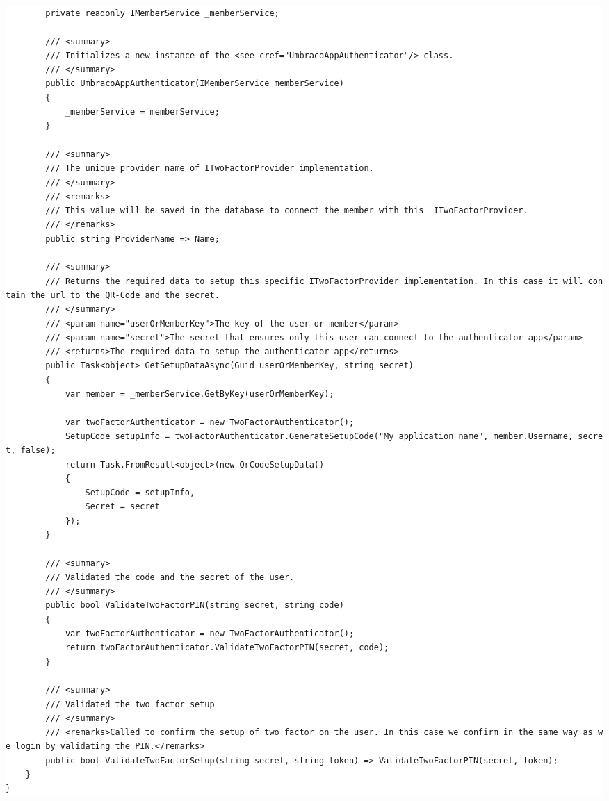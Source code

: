 ```
        private readonly IMemberService _memberService;

        /// <summary>
        /// Initializes a new instance of the <see cref="UmbracoAppAuthenticator"/> class.
        /// </summary>
        public UmbracoAppAuthenticator(IMemberService memberService)
        {
            _memberService = memberService;
        }

        /// <summary>
        /// The unique provider name of ITwoFactorProvider implementation.
        /// </summary>
        /// <remarks>
        /// This value will be saved in the database to connect the member with this  ITwoFactorProvider.
        /// </remarks>
        public string ProviderName => Name;

        /// <summary>
        /// Returns the required data to setup this specific ITwoFactorProvider implementation. In this case it will contain the url to the QR-Code and the secret.
        /// </summary>
        /// <param name="userOrMemberKey">The key of the user or member</param>
        /// <param name="secret">The secret that ensures only this user can connect to the authenticator app</param>
        /// <returns>The required data to setup the authenticator app</returns>
        public Task<object> GetSetupDataAsync(Guid userOrMemberKey, string secret)
        {
            var member = _memberService.GetByKey(userOrMemberKey);

            var twoFactorAuthenticator = new TwoFactorAuthenticator();
            SetupCode setupInfo = twoFactorAuthenticator.GenerateSetupCode("My application name", member.Username, secret, false);
            return Task.FromResult<object>(new QrCodeSetupData()
            {
                SetupCode = setupInfo,
                Secret = secret
            });
        }

        /// <summary>
        /// Validated the code and the secret of the user.
        /// </summary>
        public bool ValidateTwoFactorPIN(string secret, string code)
        {
            var twoFactorAuthenticator = new TwoFactorAuthenticator();
            return twoFactorAuthenticator.ValidateTwoFactorPIN(secret, code);
        }

        /// <summary>
        /// Validated the two factor setup
        /// </summary>
        /// <remarks>Called to confirm the setup of two factor on the user. In this case we confirm in the same way as we login by validating the PIN.</remarks>
        public bool ValidateTwoFactorSetup(string secret, string token) => ValidateTwoFactorPIN(secret, token);
    }
}
```
